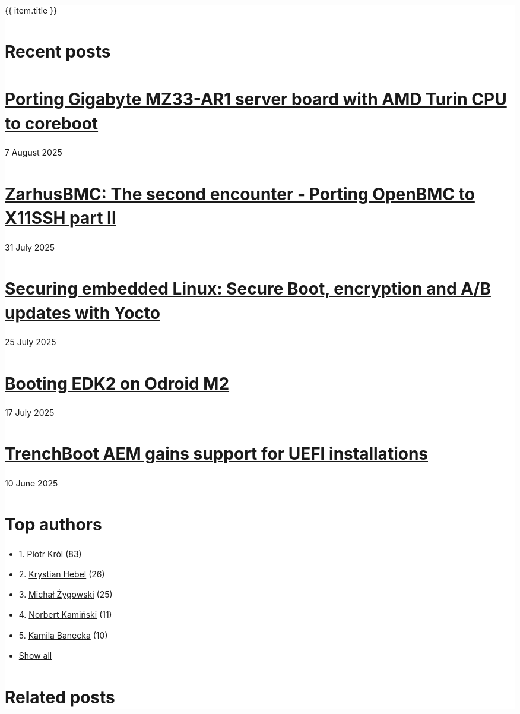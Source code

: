 {{ item.title }}

  

# Recent posts

# [Porting Gigabyte MZ33-AR1 server board with AMD Turin CPU to coreboot](https://blog.3mdeb.com/2025/2025-08-07-gigabyte_mz33_ar1_part1/)

7 August 2025

# [ZarhusBMC: The second encounter - Porting OpenBMC to X11SSH part II](https://blog.3mdeb.com/2025/2025-07-29-zarthusbmc-se/)

31 July 2025

# [Securing embedded Linux: Secure Boot, encryption and A/B updates with Yocto](https://blog.3mdeb.com/2025/2025-07-18-securing-embedded-linux/)

25 July 2025

# [Booting EDK2 on Odroid M2](https://blog.3mdeb.com/2025/2025-07-17-edk2-on-odroid-m2/)

17 July 2025

# [TrenchBoot AEM gains support for UEFI installations](https://blog.3mdeb.com/2025/2025-06-10-aem-uefi/)

10 June 2025

  

# Top authors

*   1\. [Piotr Król](https://blog.3mdeb.com/authors/piotr-krol) (83)
*   2\. [Krystian Hebel](https://blog.3mdeb.com/authors/krystian-hebel) (26)
*   3\. [Michał Żygowski](https://blog.3mdeb.com/authors/michal-zygowski) (25)
*   4\. [Norbert Kamiński](https://blog.3mdeb.com/authors/norbert-kaminski) (11)
*   5\. [Kamila Banecka](https://blog.3mdeb.com/authors/kamila-banecka) (10)
  
*   [Show all](https://blog.3mdeb.com/authors)

  

# Related posts
